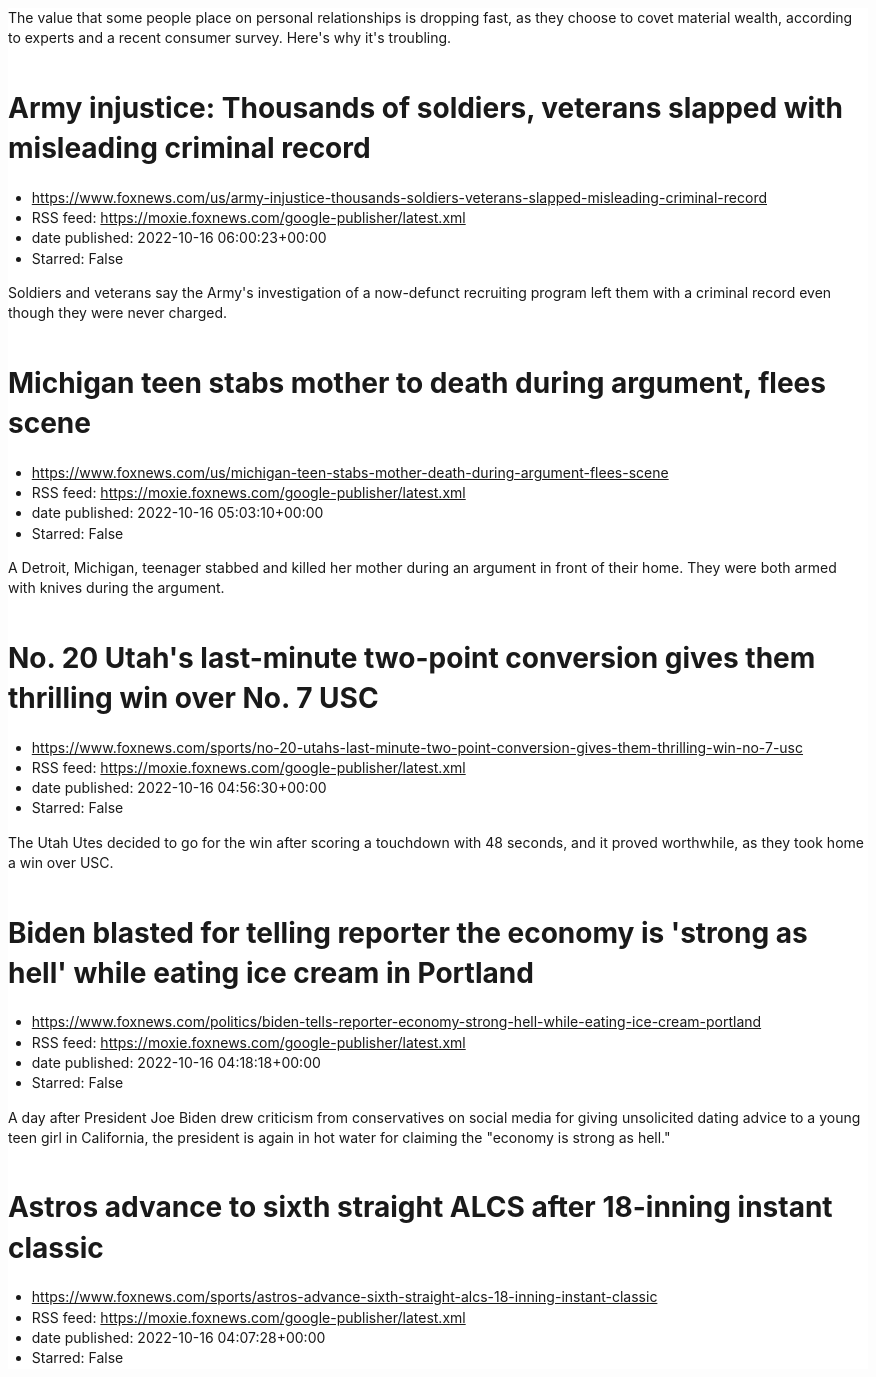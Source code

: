 The value that some people place on personal relationships is dropping fast, as they choose to covet material wealth, according to experts and a recent consumer survey. Here's why it's troubling.

# Army injustice: Thousands of soldiers, veterans slapped with misleading criminal record
 - https://www.foxnews.com/us/army-injustice-thousands-soldiers-veterans-slapped-misleading-criminal-record
 - RSS feed: https://moxie.foxnews.com/google-publisher/latest.xml
 - date published: 2022-10-16 06:00:23+00:00
 - Starred: False

Soldiers and veterans say the Army's investigation of a now-defunct recruiting program left them with a criminal record even though they were never charged.

# Michigan teen stabs mother to death during argument, flees scene
 - https://www.foxnews.com/us/michigan-teen-stabs-mother-death-during-argument-flees-scene
 - RSS feed: https://moxie.foxnews.com/google-publisher/latest.xml
 - date published: 2022-10-16 05:03:10+00:00
 - Starred: False

A Detroit, Michigan, teenager stabbed and killed her mother during an argument in front of their home. They were both armed with knives during the argument.

# No. 20 Utah's last-minute two-point conversion gives them thrilling win over No. 7 USC
 - https://www.foxnews.com/sports/no-20-utahs-last-minute-two-point-conversion-gives-them-thrilling-win-no-7-usc
 - RSS feed: https://moxie.foxnews.com/google-publisher/latest.xml
 - date published: 2022-10-16 04:56:30+00:00
 - Starred: False

The Utah Utes decided to go for the win after scoring a touchdown with 48 seconds, and it proved worthwhile, as they took home a win over USC.

# Biden blasted for telling reporter the economy is 'strong as hell' while eating ice cream in Portland
 - https://www.foxnews.com/politics/biden-tells-reporter-economy-strong-hell-while-eating-ice-cream-portland
 - RSS feed: https://moxie.foxnews.com/google-publisher/latest.xml
 - date published: 2022-10-16 04:18:18+00:00
 - Starred: False

A day after President Joe Biden drew criticism from conservatives on social media for giving unsolicited dating advice to a young teen girl in California, the president is again in hot water for claiming the "economy is strong as hell."

# Astros advance to sixth straight ALCS after 18-inning instant classic
 - https://www.foxnews.com/sports/astros-advance-sixth-straight-alcs-18-inning-instant-classic
 - RSS feed: https://moxie.foxnews.com/google-publisher/latest.xml
 - date published: 2022-10-16 04:07:28+00:00
 - Starred: False
